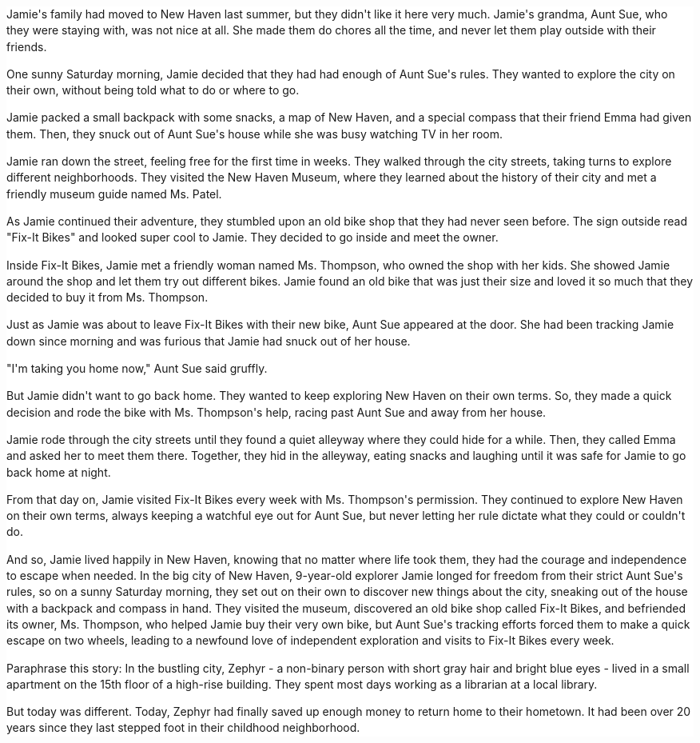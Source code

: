 Jamie's family had moved to New Haven last summer, but they didn't like it here very much. Jamie's grandma, Aunt Sue, who they were staying with, was not nice at all. She made them do chores all the time, and never let them play outside with their friends.

One sunny Saturday morning, Jamie decided that they had had enough of Aunt Sue's rules. They wanted to explore the city on their own, without being told what to do or where to go.

Jamie packed a small backpack with some snacks, a map of New Haven, and a special compass that their friend Emma had given them. Then, they snuck out of Aunt Sue's house while she was busy watching TV in her room.

Jamie ran down the street, feeling free for the first time in weeks. They walked through the city streets, taking turns to explore different neighborhoods. They visited the New Haven Museum, where they learned about the history of their city and met a friendly museum guide named Ms. Patel.

As Jamie continued their adventure, they stumbled upon an old bike shop that they had never seen before. The sign outside read "Fix-It Bikes" and looked super cool to Jamie. They decided to go inside and meet the owner.

Inside Fix-It Bikes, Jamie met a friendly woman named Ms. Thompson, who owned the shop with her kids. She showed Jamie around the shop and let them try out different bikes. Jamie found an old bike that was just their size and loved it so much that they decided to buy it from Ms. Thompson.

Just as Jamie was about to leave Fix-It Bikes with their new bike, Aunt Sue appeared at the door. She had been tracking Jamie down since morning and was furious that Jamie had snuck out of her house. 

"I'm taking you home now," Aunt Sue said gruffly.

But Jamie didn't want to go back home. They wanted to keep exploring New Haven on their own terms. So, they made a quick decision and rode the bike with Ms. Thompson's help, racing past Aunt Sue and away from her house.

Jamie rode through the city streets until they found a quiet alleyway where they could hide for a while. Then, they called Emma and asked her to meet them there. Together, they hid in the alleyway, eating snacks and laughing until it was safe for Jamie to go back home at night.

From that day on, Jamie visited Fix-It Bikes every week with Ms. Thompson's permission. They continued to explore New Haven on their own terms, always keeping a watchful eye out for Aunt Sue, but never letting her rule dictate what they could or couldn't do.

And so, Jamie lived happily in New Haven, knowing that no matter where life took them, they had the courage and independence to escape when needed.
<start>In the big city of New Haven, 9-year-old explorer Jamie longed for freedom from their strict Aunt Sue's rules, so on a sunny Saturday morning, they set out on their own to discover new things about the city, sneaking out of the house with a backpack and compass in hand. They visited the museum, discovered an old bike shop called Fix-It Bikes, and befriended its owner, Ms. Thompson, who helped Jamie buy their very own bike, but Aunt Sue's tracking efforts forced them to make a quick escape on two wheels, leading to a newfound love of independent exploration and visits to Fix-It Bikes every week.
<end>

Paraphrase this story:
In the bustling city, Zephyr - a non-binary person with short gray hair and bright blue eyes - lived in a small apartment on the 15th floor of a high-rise building. They spent most days working as a librarian at a local library.

But today was different. Today, Zephyr had finally saved up enough money to return home to their hometown. It had been over 20 years since they last stepped foot in their childhood neighborhood.
